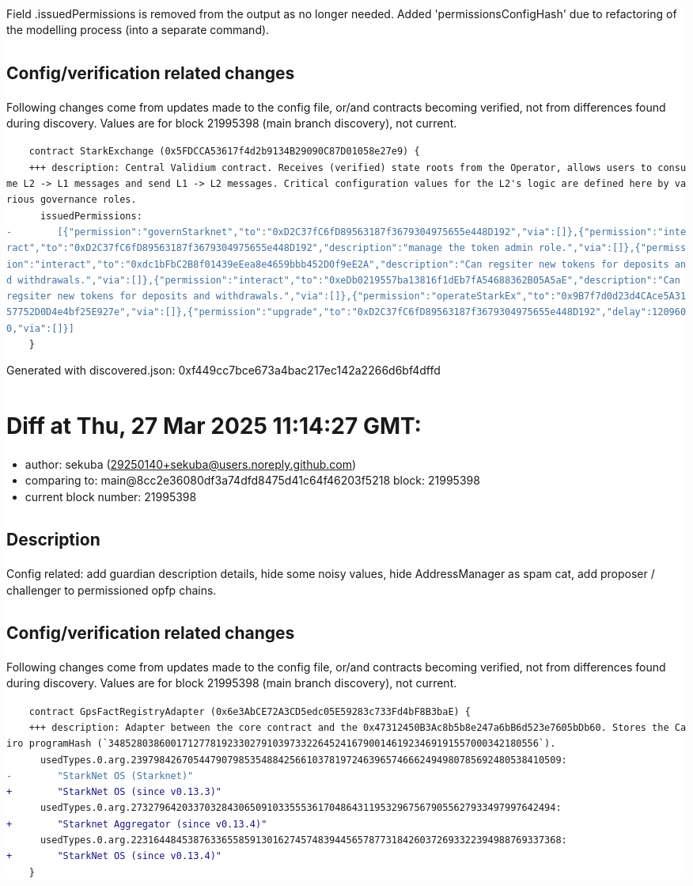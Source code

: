 Field .issuedPermissions is removed from the output as no longer needed. Added 'permissionsConfigHash' due to refactoring of the modelling process (into a separate command).

## Config/verification related changes

Following changes come from updates made to the config file,
or/and contracts becoming verified, not from differences found during
discovery. Values are for block 21995398 (main branch discovery), not current.

```diff
    contract StarkExchange (0x5FDCCA53617f4d2b9134B29090C87D01058e27e9) {
    +++ description: Central Validium contract. Receives (verified) state roots from the Operator, allows users to consume L2 -> L1 messages and send L1 -> L2 messages. Critical configuration values for the L2's logic are defined here by various governance roles.
      issuedPermissions:
-        [{"permission":"governStarknet","to":"0xD2C37fC6fD89563187f3679304975655e448D192","via":[]},{"permission":"interact","to":"0xD2C37fC6fD89563187f3679304975655e448D192","description":"manage the token admin role.","via":[]},{"permission":"interact","to":"0xdc1bFbC2B8f01439eEea8e4659bbb452D0f9eE2A","description":"Can regsiter new tokens for deposits and withdrawals.","via":[]},{"permission":"interact","to":"0xeDb0219557ba13816f1dEb7fA54688362B05A5aE","description":"Can regsiter new tokens for deposits and withdrawals.","via":[]},{"permission":"operateStarkEx","to":"0x9B7f7d0d23d4CAce5A3157752D0D4e4bf25E927e","via":[]},{"permission":"upgrade","to":"0xD2C37fC6fD89563187f3679304975655e448D192","delay":1209600,"via":[]}]
    }
```

Generated with discovered.json: 0xf449cc7bce673a4bac217ec142a2266d6bf4dffd

# Diff at Thu, 27 Mar 2025 11:14:27 GMT:

- author: sekuba (<29250140+sekuba@users.noreply.github.com>)
- comparing to: main@8cc2e36080df3a74dfd8475d41c64f46203f5218 block: 21995398
- current block number: 21995398

## Description

Config related: add guardian description details, hide some noisy values, hide AddressManager as spam cat, add proposer / challenger to permissioned opfp chains.

## Config/verification related changes

Following changes come from updates made to the config file,
or/and contracts becoming verified, not from differences found during
discovery. Values are for block 21995398 (main branch discovery), not current.

```diff
    contract GpsFactRegistryAdapter (0x6e3AbCE72A3CD5edc05E59283c733Fd4bF8B3baE) {
    +++ description: Adapter between the core contract and the 0x47312450B3Ac8b5b8e247a6bB6d523e7605bDb60. Stores the Cairo programHash (`3485280386001712778192330279103973322645241679001461923469191557000342180556`).
      usedTypes.0.arg.2397984267054479079853548842566103781972463965746662494980785692480538410509:
-        "StarkNet OS (Starknet)"
+        "StarkNet OS (since v0.13.3)"
      usedTypes.0.arg.273279642033703284306509103355536170486431195329675679055627933497997642494:
+        "Starknet Aggregator (since v0.13.4)"
      usedTypes.0.arg.2231644845387633655859130162745748394456578773184260372693322394988769337368:
+        "StarkNet OS (since v0.13.4)"
    }
```
